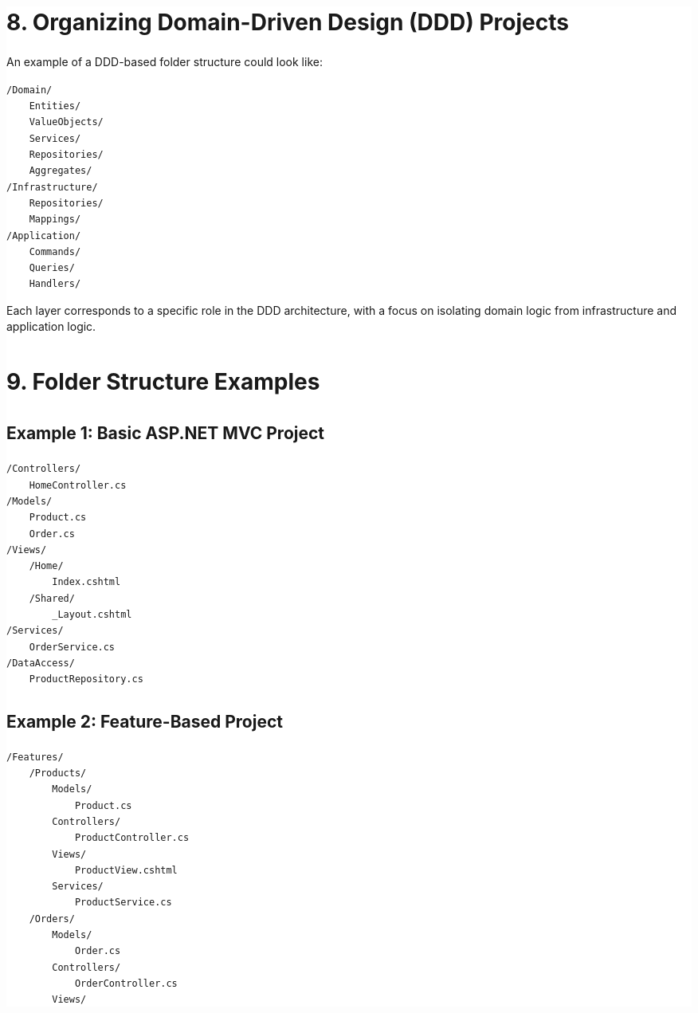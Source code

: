 # 8\. Organizing Domain-Driven Design (DDD) Projects

An example of a DDD-based folder structure could look like:

```
/Domain/  
    Entities/  
    ValueObjects/  
    Services/  
    Repositories/  
    Aggregates/  
/Infrastructure/  
    Repositories/  
    Mappings/  
/Application/  
    Commands/  
    Queries/  
    Handlers/
```

Each layer corresponds to a specific role in the DDD architecture, with a focus on isolating domain logic from infrastructure and application logic.

# 9\. Folder Structure Examples

## Example 1: Basic ASP.NET MVC Project

```
/Controllers/  
    HomeController.cs  
/Models/  
    Product.cs  
    Order.cs  
/Views/  
    /Home/  
        Index.cshtml  
    /Shared/  
        _Layout.cshtml  
/Services/  
    OrderService.cs  
/DataAccess/  
    ProductRepository.cs
```

## Example 2: Feature-Based Project

```
/Features/  
    /Products/  
        Models/  
            Product.cs  
        Controllers/  
            ProductController.cs  
        Views/  
            ProductView.cshtml  
        Services/  
            ProductService.cs  
    /Orders/  
        Models/  
            Order.cs  
        Controllers/  
            OrderController.cs  
        Views/  
```